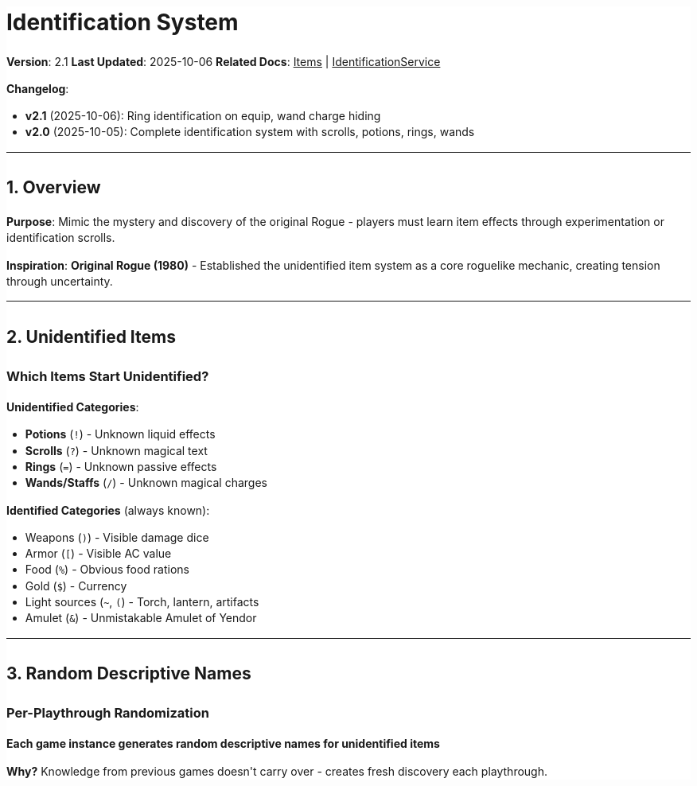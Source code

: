 # Identification System

**Version**: 2.1
**Last Updated**: 2025-10-06
**Related Docs**: [Items](./05-items.md) | [IdentificationService](../services/IdentificationService.md)

**Changelog**:
- **v2.1** (2025-10-06): Ring identification on equip, wand charge hiding
- **v2.0** (2025-10-05): Complete identification system with scrolls, potions, rings, wands

---

## 1. Overview

**Purpose**: Mimic the mystery and discovery of the original Rogue - players must learn item effects through experimentation or identification scrolls.

**Inspiration**: **Original Rogue (1980)** - Established the unidentified item system as a core roguelike mechanic, creating tension through uncertainty.

---

## 2. Unidentified Items

### Which Items Start Unidentified?

**Unidentified Categories**:
- **Potions** (`!`) - Unknown liquid effects
- **Scrolls** (`?`) - Unknown magical text
- **Rings** (`=`) - Unknown passive effects
- **Wands/Staffs** (`/`) - Unknown magical charges

**Identified Categories** (always known):
- Weapons (`)`) - Visible damage dice
- Armor (`[`) - Visible AC value
- Food (`%`) - Obvious food rations
- Gold (`$`) - Currency
- Light sources (`~`, `(`) - Torch, lantern, artifacts
- Amulet (`&`) - Unmistakable Amulet of Yendor

---

## 3. Random Descriptive Names

### Per-Playthrough Randomization

**Each game instance generates random descriptive names for unidentified items**

**Why?** Knowledge from previous games doesn't carry over - creates fresh discovery each playthrough.
